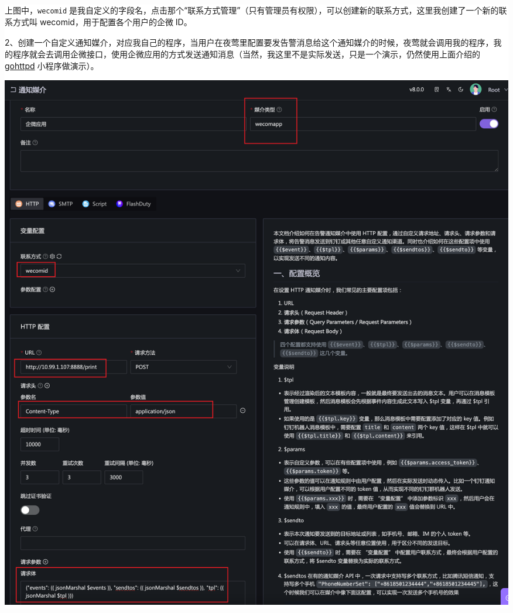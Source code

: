 上图中，`wecomid` 是我自定义的字段名，点击那个“联系方式管理”（只有管理员有权限），可以创建新的联系方式，这里我创建了一个新的联系方式叫 wecomid，用于配置各个用户的企微 ID。

2、创建一个自定义通知媒介，对应我自己的程序，当用户在夜莺里配置要发告警消息给这个通知媒介的时候，夜莺就会调用我的程序，我的程序就会去调用企微接口，使用企微应用的方式发送通知消息（当然，我这里不是实际发送，只是一个演示，仍然使用上面介绍的 [gohttpd](https://github.com/UlricQin/gohttpd) 小程序做演示）。

<img src="/img/usecase/webhook/06.png" alt="media type configuration"/>
